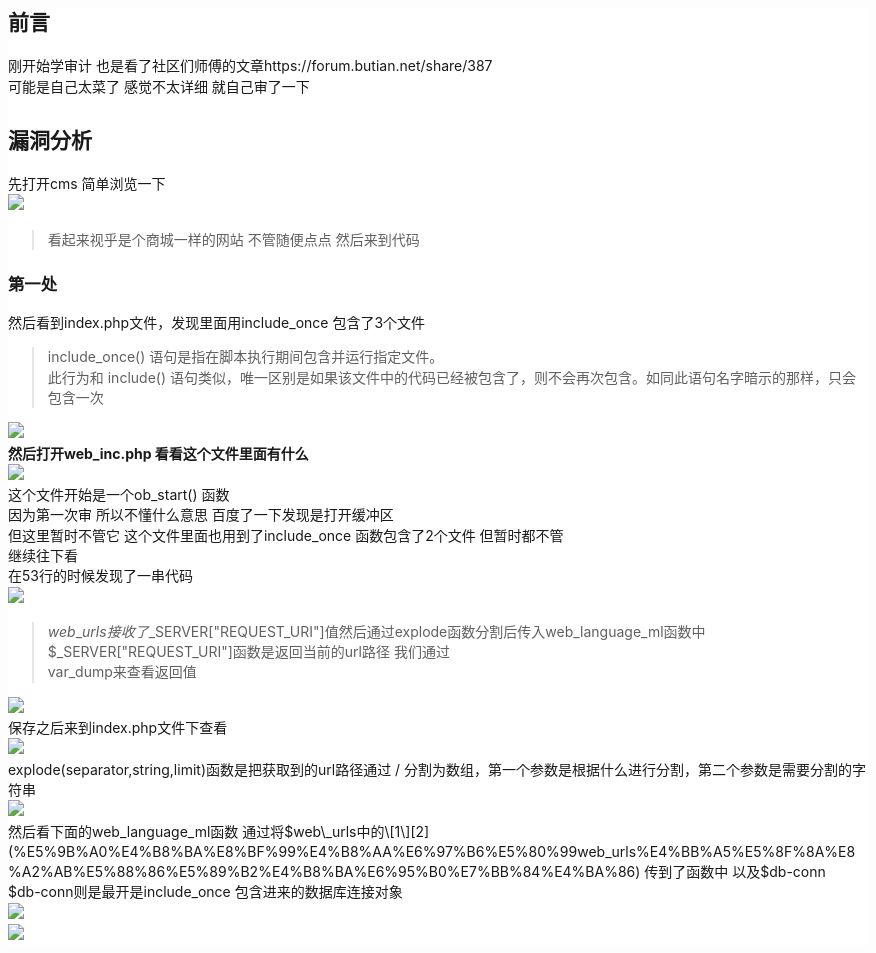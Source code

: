 前言
--

刚开始学审计 也是看了社区们师傅的文章https://forum.butian.net/share/387  
可能是自己太菜了 感觉不太详细 就自己审了一下

漏洞分析
----

先打开cms 简单浏览一下  
[![](https://shs3.b.qianxin.com/attack_forum/2021/08/attach-c6224c5fab0bc48515dbd42cb9d0f12a626521cc.png)](https://shs3.b.qianxin.com/attack_forum/2021/08/attach-c6224c5fab0bc48515dbd42cb9d0f12a626521cc.png)

> 看起来视乎是个商城一样的网站 不管随便点点 然后来到代码

### 第一处

然后看到index.php文件，发现里面用include\_once 包含了3个文件

> include\_once() 语句是指在脚本执行期间包含并运行指定文件。  
> 此行为和 include() 语句类似，唯一区别是如果该文件中的代码已经被包含了，则不会再次包含。如同此语句名字暗示的那样，只会包含一次

[![](https://shs3.b.qianxin.com/attack_forum/2021/08/attach-e61edfa7b86a496c6aa40fbd84a4dd7214f5ffa7.png)](https://shs3.b.qianxin.com/attack_forum/2021/08/attach-e61edfa7b86a496c6aa40fbd84a4dd7214f5ffa7.png)  
**然后打开web\_inc.php 看看这个文件里面有什么**  
[![](https://shs3.b.qianxin.com/attack_forum/2021/08/attach-6c5488de3fac6644d0e14cf2f269f4968171f399.png)](https://shs3.b.qianxin.com/attack_forum/2021/08/attach-6c5488de3fac6644d0e14cf2f269f4968171f399.png)  
这个文件开始是一个ob\_start() 函数  
因为第一次审 所以不懂什么意思 百度了一下发现是打开缓冲区  
但这里暂时不管它 这个文件里面也用到了include\_once 函数包含了2个文件 但暂时都不管  
继续往下看  
在53行的时候发现了一串代码  
[![](https://shs3.b.qianxin.com/attack_forum/2021/08/attach-3af3395a852963c25b612cea271375bd1ae82f53.png)](https://shs3.b.qianxin.com/attack_forum/2021/08/attach-3af3395a852963c25b612cea271375bd1ae82f53.png)

> $web\_urls接收了$\_SERVER\["REQUEST\_URI"\]值然后通过explode函数分割后传入web\_language\_ml函数中  
> $\_SERVER\["REQUEST\_URI"\]函数是返回当前的url路径 我们通过  
> var\_dump来查看返回值

[![](https://shs3.b.qianxin.com/attack_forum/2021/08/attach-4928eb031a60b3ba084b5f61820074e80f003f38.png)](https://shs3.b.qianxin.com/attack_forum/2021/08/attach-4928eb031a60b3ba084b5f61820074e80f003f38.png)  
保存之后来到index.php文件下查看  
[![](https://shs3.b.qianxin.com/attack_forum/2021/08/attach-5912ab932a3e3e94c02e7c0c42834fb8455a9f47.png)](https://shs3.b.qianxin.com/attack_forum/2021/08/attach-5912ab932a3e3e94c02e7c0c42834fb8455a9f47.png)  
explode(separator,string,limit)函数是把获取到的url路径通过 / 分割为数组，第一个参数是根据什么进行分割，第二个参数是需要分割的字符串  
[![](https://shs3.b.qianxin.com/attack_forum/2021/08/attach-2a9c65a945f56c5afd5c57aab0a2fdcc8b353720.png)](https://shs3.b.qianxin.com/attack_forum/2021/08/attach-2a9c65a945f56c5afd5c57aab0a2fdcc8b353720.png)  
然后看下面的web\_language\_ml函数 通过将$web\_urls中的\[1\][2](%E5%9B%A0%E4%B8%BA%E8%BF%99%E4%B8%AA%E6%97%B6%E5%80%99web_urls%E4%BB%A5%E5%8F%8A%E8%A2%AB%E5%88%86%E5%89%B2%E4%B8%BA%E6%95%B0%E7%BB%84%E4%BA%86) 传到了函数中 以及$db-conn  
$db-conn则是最开是include\_once 包含进来的数据库连接对象  
[![](https://shs3.b.qianxin.com/attack_forum/2021/08/attach-aaab8e1ec730ac402941c766db7a003a450037ee.png)](https://shs3.b.qianxin.com/attack_forum/2021/08/attach-aaab8e1ec730ac402941c766db7a003a450037ee.png)  
[![](https://shs3.b.qianxin.com/attack_forum/2021/08/attach-3af0a8722b2c5146ef43f046228d6218497a470a.png)](https://shs3.b.qianxin.com/attack_forum/2021/08/attach-3af0a8722b2c5146ef43f046228d6218497a470a.png)

